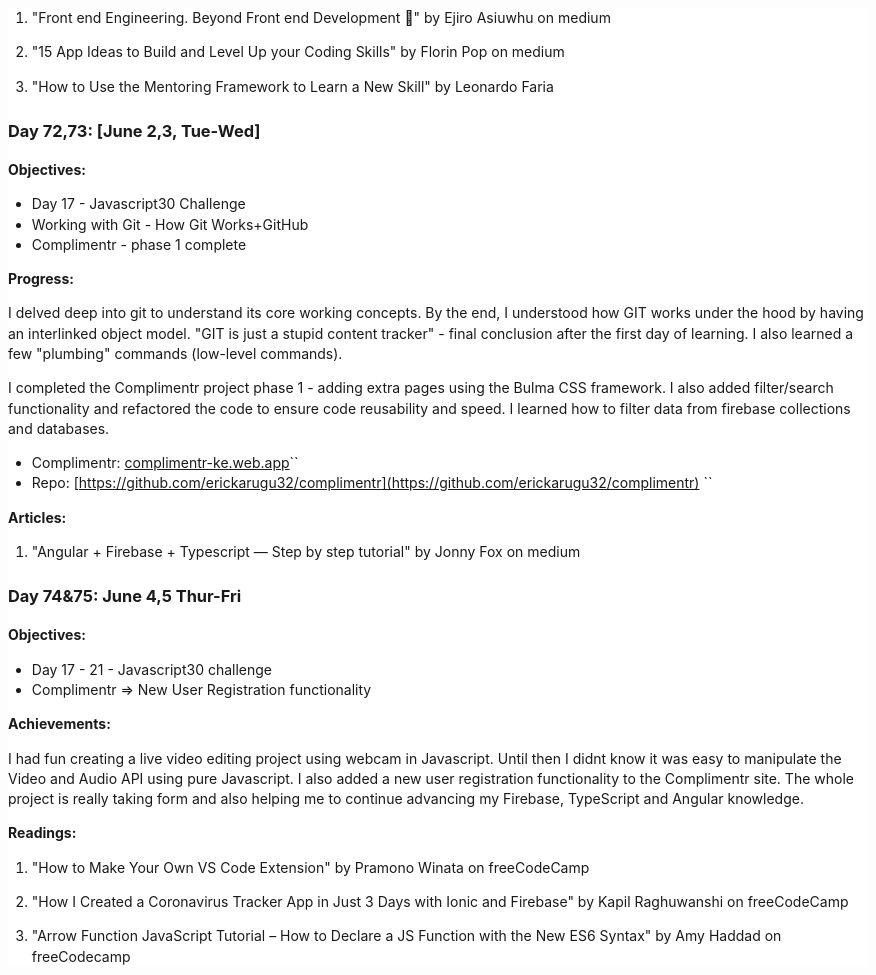 1. "Front end Engineering. Beyond Front end Development 🚀" by Ejiro Asiuwhu on medium

2. "15 App Ideas to Build and Level Up your Coding Skills" by Florin Pop on medium

3. "How to Use the Mentoring Framework to Learn a New Skill" by Leonardo Faria


### Day 72,73: [June 2,3, Tue-Wed]

**Objectives:**

 - Day 17 - Javascript30 Challenge
 - Working with Git - How Git Works+GitHub
 - Complimentr - phase 1 complete
								
**Progress:**

I delved deep into git to understand its core working concepts. By the end, I understood how GIT works under the hood by having an interlinked object model. "GIT is just a stupid content tracker" - final conclusion after the first day of learning. I also learned a few "plumbing" commands (low-level commands).

I completed the Complimentr project phase 1 - adding extra pages using the Bulma CSS framework. I also added filter/search functionality and refactored the code to ensure code reusability and speed. I learned how to filter data from firebase collections and databases.

  - Complimentr: [complimentr-ke.web.app](complimentr-ke.web.app)``
  - Repo: [https://github.com/erickarugu32/complimentr](https://github.com/erickarugu32/complimentr) ``

**Articles:**
1. "Angular + Firebase + Typescript — Step by step tutorial" by Jonny Fox on medium 


### Day 74&75: June 4,5 Thur-Fri

**Objectives:**

- Day 17 - 21 - Javascript30 challenge
 - Complimentr => New User Registration functionality

**Achievements:**

I had fun creating a live video editing project using webcam in Javascript. Until then I didnt know it was easy to manipulate the Video and Audio API using pure Javascript.
I also added a new user registration functionality to the Complimentr site. The whole project is really taking form and also helping me to continue advancing my Firebase, TypeScript and Angular knowledge.

**Readings:**

1. "How to Make Your Own VS Code Extension" by Pramono Winata on freeCodeCamp

2. "How I Created a Coronavirus Tracker App in Just 3 Days with Ionic and Firebase" by Kapil Raghuwanshi on freeCodeCamp

3. "Arrow Function JavaScript Tutorial – How to Declare a JS Function with the New ES6 Syntax" by Amy Haddad on freeCodecamp

